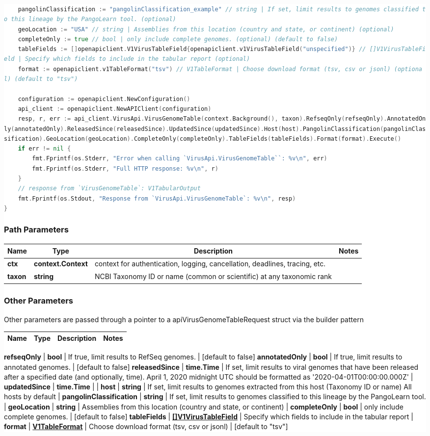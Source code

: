 ```go
    pangolinClassification := "pangolinClassification_example" // string | If set, limit results to genomes classified to this lineage by the PangoLearn tool. (optional)
    geoLocation := "USA" // string | Assemblies from this location (country and state, or continent) (optional)
    completeOnly := true // bool | only include complete genomes. (optional) (default to false)
    tableFields := []openapiclient.V1VirusTableField{openapiclient.v1VirusTableField("unspecified")} // []V1VirusTableField | Specify which fields to include in the tabular report (optional)
    format := openapiclient.v1TableFormat("tsv") // V1TableFormat | Choose download format (tsv, csv or jsonl) (optional) (default to "tsv")

    configuration := openapiclient.NewConfiguration()
    api_client := openapiclient.NewAPIClient(configuration)
    resp, r, err := api_client.VirusApi.VirusGenomeTable(context.Background(), taxon).RefseqOnly(refseqOnly).AnnotatedOnly(annotatedOnly).ReleasedSince(releasedSince).UpdatedSince(updatedSince).Host(host).PangolinClassification(pangolinClassification).GeoLocation(geoLocation).CompleteOnly(completeOnly).TableFields(tableFields).Format(format).Execute()
    if err != nil {
        fmt.Fprintf(os.Stderr, "Error when calling `VirusApi.VirusGenomeTable``: %v\n", err)
        fmt.Fprintf(os.Stderr, "Full HTTP response: %v\n", r)
    }
    // response from `VirusGenomeTable`: V1TabularOutput
    fmt.Fprintf(os.Stdout, "Response from `VirusApi.VirusGenomeTable`: %v\n", resp)
}
```

### Path Parameters


Name | Type | Description  | Notes
------------- | ------------- | ------------- | -------------
**ctx** | **context.Context** | context for authentication, logging, cancellation, deadlines, tracing, etc.
**taxon** | **string** | NCBI Taxonomy ID or name (common or scientific) at any taxonomic rank | 

### Other Parameters

Other parameters are passed through a pointer to a apiVirusGenomeTableRequest struct via the builder pattern


Name | Type | Description  | Notes
------------- | ------------- | ------------- | -------------

 **refseqOnly** | **bool** | If true, limit results to RefSeq genomes. | [default to false]
 **annotatedOnly** | **bool** | If true, limit results to annotated genomes. | [default to false]
 **releasedSince** | **time.Time** | If set, limit results to viral genomes that have been released after a specified date (and optionally, time). April 1, 2020 midnight UTC should be formatted as &#39;2020-04-01T00:00:00.000Z&#39; | 
 **updatedSince** | **time.Time** |  | 
 **host** | **string** | If set, limit results to genomes extracted from this host (Taxonomy ID or name) All hosts by default | 
 **pangolinClassification** | **string** | If set, limit results to genomes classified to this lineage by the PangoLearn tool. | 
 **geoLocation** | **string** | Assemblies from this location (country and state, or continent) | 
 **completeOnly** | **bool** | only include complete genomes. | [default to false]
 **tableFields** | [**[]V1VirusTableField**](V1VirusTableField.md) | Specify which fields to include in the tabular report | 
 **format** | [**V1TableFormat**](V1TableFormat.md) | Choose download format (tsv, csv or jsonl) | [default to &quot;tsv&quot;]
